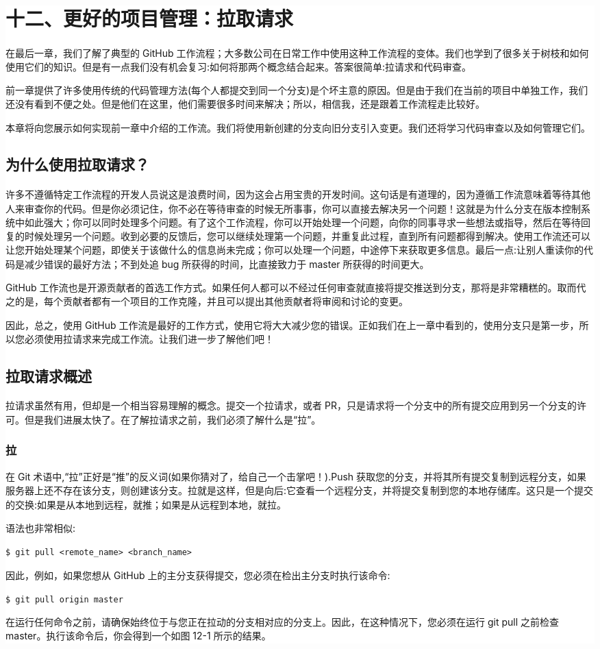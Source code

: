 # 十二、更好的项目管理：拉取请求

在最后一章，我们了解了典型的 GitHub 工作流程；大多数公司在日常工作中使用这种工作流程的变体。我们也学到了很多关于树枝和如何使用它们的知识。但是有一点我们没有机会复习:如何将那两个概念结合起来。答案很简单:拉请求和代码审查。

前一章提供了许多使用传统的代码管理方法(每个人都提交到同一个分支)是个坏主意的原因。但是由于我们在当前的项目中单独工作，我们还没有看到不便之处。但是他们在这里，他们需要很多时间来解决；所以，相信我，还是跟着工作流程走比较好。

本章将向您展示如何实现前一章中介绍的工作流。我们将使用新创建的分支向旧分支引入变更。我们还将学习代码审查以及如何管理它们。

## 为什么使用拉取请求？

许多不遵循特定工作流程的开发人员说这是浪费时间，因为这会占用宝贵的开发时间。这句话是有道理的，因为遵循工作流意味着等待其他人来审查你的代码。但是你必须记住，你不必在等待审查的时候无所事事，你可以直接去解决另一个问题！这就是为什么分支在版本控制系统中如此强大；你可以同时处理多个问题。有了这个工作流程，你可以开始处理一个问题，向你的同事寻求一些想法或指导，然后在等待回复的时候处理另一个问题。收到必要的反馈后，您可以继续处理第一个问题，并重复此过程，直到所有问题都得到解决。使用工作流还可以让您开始处理某个问题，即使关于该做什么的信息尚未完成；你可以处理一个问题，中途停下来获取更多信息。最后一点:让别人重读你的代码是减少错误的最好方法；不到处追 bug 所获得的时间，比直接致力于 master 所获得的时间更大。

GitHub 工作流也是开源贡献者的首选工作方式。如果任何人都可以不经过任何审查就直接将提交推送到分支，那将是非常糟糕的。取而代之的是，每个贡献者都有一个项目的工作克隆，并且可以提出其他贡献者将审阅和讨论的变更。

因此，总之，使用 GitHub 工作流是最好的工作方式，使用它将大大减少您的错误。正如我们在上一章中看到的，使用分支只是第一步，所以您必须使用拉请求来完成工作流。让我们进一步了解他们吧！

## 拉取请求概述

拉请求虽然有用，但却是一个相当容易理解的概念。提交一个拉请求，或者 PR，只是请求将一个分支中的所有提交应用到另一个分支的许可。但是我们进展太快了。在了解拉请求之前，我们必须了解什么是“拉”。

### 拉

在 Git 术语中,“拉”正好是“推”的反义词(如果你猜对了，给自己一个击掌吧！).Push 获取您的分支，并将其所有提交复制到远程分支，如果服务器上还不存在该分支，则创建该分支。拉就是这样，但是向后:它查看一个远程分支，并将提交复制到您的本地存储库。这只是一个提交的交换:如果是从本地到远程，就推；如果是从远程到本地，就拉。

语法也非常相似:

```
$ git pull <remote_name> <branch_name>

```

因此，例如，如果您想从 GitHub 上的主分支获得提交，您必须在检出主分支时执行该命令:

```
$ git pull origin master

```

在运行任何命令之前，请确保始终位于与您正在拉动的分支相对应的分支上。因此，在这种情况下，您必须在运行 git pull 之前检查 master。执行该命令后，你会得到一个如图 12-1 所示的结果。
